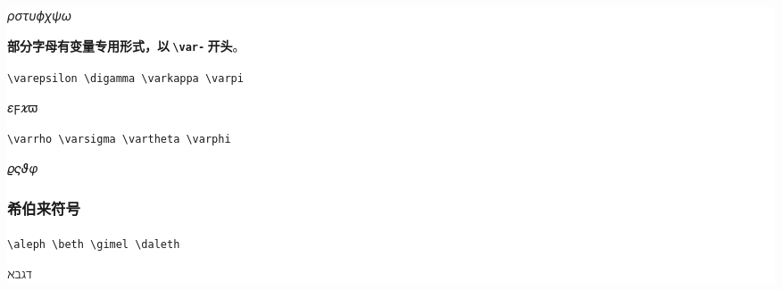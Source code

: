 $\rho \sigma \tau \upsilon \phi \chi \psi \omega$

**部分字母有变量专用形式，以 `\var-` 开头**。

`\varepsilon \digamma \varkappa \varpi`

$\varepsilon \digamma \varkappa \varpi$

`\varrho \varsigma \vartheta \varphi`

$\varrho \varsigma \vartheta \varphi$

### 希伯来符号

`\aleph \beth \gimel \daleth`

$\aleph \beth \gimel \daleth$

[^1]: 转载自 [LaTeX公式手册](https://www.cnblogs.com/1024th/p/11623258.html) ，已获得许可。
